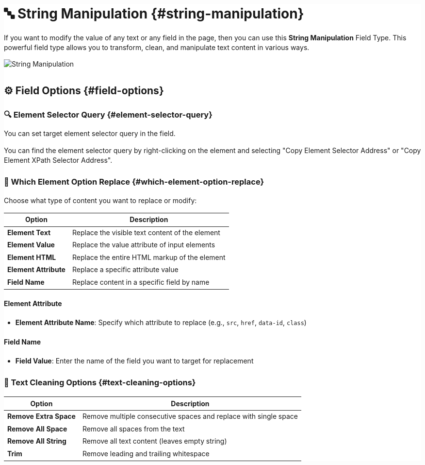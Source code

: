 # 🔤 String Manipulation {#string-manipulation}

If you want to modify the value of any text or any field in the page, then you can use this **String Manipulation** Field Type. This powerful field type allows you to transform, clean, and manipulate text content in various ways.

<img src="/image/string-manipulation-01.png" width="400" height="400" alt="String Manipulation">

## ⚙️ Field Options {#field-options}

### 🔍 Element Selector Query {#element-selector-query}

You can set target element selector query in the field. 

You can find the element selector query by right-clicking on the element and selecting "Copy Element Selector Address" or "Copy Element XPath Selector Address".

### 🎯 Which Element Option Replace {#which-element-option-replace}

Choose what type of content you want to replace or modify:

| Option                | Description                                     |
| --------------------- | ----------------------------------------------- |
| **Element Text**      | Replace the visible text content of the element |
| **Element Value**     | Replace the value attribute of input elements   |
| **Element HTML**      | Replace the entire HTML markup of the element   |
| **Element Attribute** | Replace a specific attribute value              |
| **Field Name**        | Replace content in a specific field by name     |

#### Element Attribute

- **Element Attribute Name**: Specify which attribute to replace (e.g., `src`, `href`, `data-id`, `class`)

#### Field Name

- **Field Value**: Enter the name of the field you want to target for replacement

### 🧹 Text Cleaning Options {#text-cleaning-options}

| Option                 | Description                                                      |
| ---------------------- | ---------------------------------------------------------------- |
| **Remove Extra Space** | Remove multiple consecutive spaces and replace with single space |
| **Remove All Space**   | Remove all spaces from the text                                  |
| **Remove All String**  | Remove all text content (leaves empty string)                    |
| **Trim**               | Remove leading and trailing whitespace                           |
